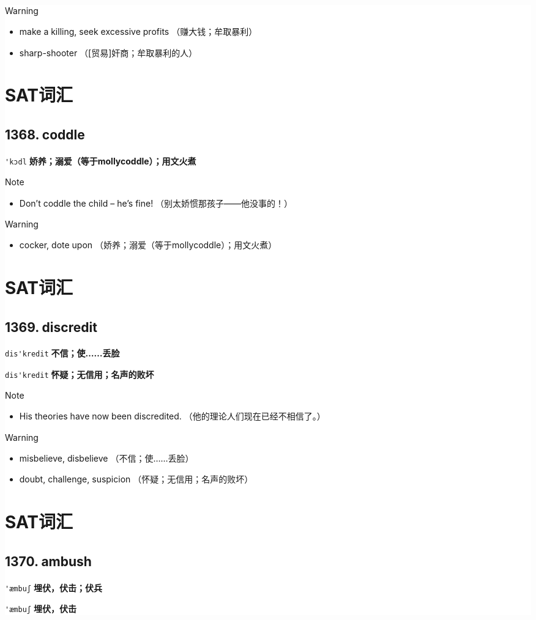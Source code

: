 > [!WARNING]
>
> - make a killing, seek excessive profits （赚大钱；牟取暴利）
>
> - sharp-shooter （[贸易]奸商；牟取暴利的人）
>

# SAT词汇

## 1368. coddle

`'kɔdl`  **娇养；溺爱（等于mollycoddle）；用文火煮**

> [!NOTE]
>
> - Don’t coddle the child – he’s fine! （别太娇惯那孩子——他没事的！）
>

> [!WARNING]
>
> - cocker, dote upon （娇养；溺爱（等于mollycoddle）；用文火煮）
>

# SAT词汇

## 1369. discredit

`dis'kredit`  **不信；使……丢脸**

`dis'kredit`  **怀疑；无信用；名声的败坏**

> [!NOTE]
>
> - His theories have now been discredited. （他的理论人们现在已经不相信了。）
>

> [!WARNING]
>
> - misbelieve, disbelieve （不信；使……丢脸）
>
> - doubt, challenge, suspicion （怀疑；无信用；名声的败坏）
>

# SAT词汇

## 1370. ambush

`'æmbuʃ`  **埋伏，伏击；伏兵**

`'æmbuʃ`  **埋伏，伏击**
